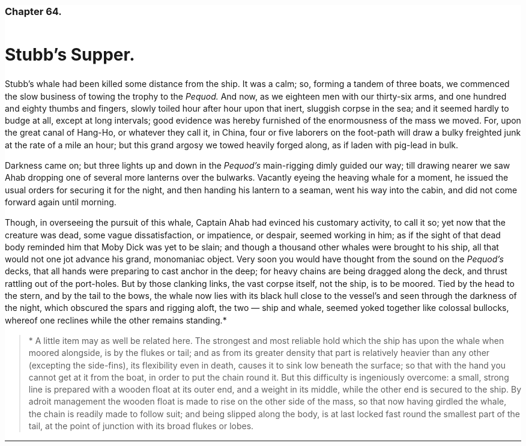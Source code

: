 ### Chapter 64.

# Stubb’s Supper.

Stubb’s whale had been killed some distance from the ship. It was a calm; so,
forming a tandem of three boats, we commenced the slow business of towing the
trophy to the _Pequod._ And now, as we eighteen men with our thirty-six arms, and
one hundred and eighty thumbs and fingers, slowly toiled hour after hour upon
that inert, sluggish corpse in the sea; and it seemed hardly to budge at all,
except at long intervals; good evidence was hereby furnished of the
enormousness of the mass we moved. For, upon the great canal of Hang-Ho, or
whatever they call it, in China, four or five laborers on the foot-path will
draw a bulky freighted junk at the rate of a mile an hour; but this grand
argosy we towed heavily forged along, as if laden with pig-lead in bulk.

Darkness came on; but three lights up and down in the _Pequod’s_ main-rigging
dimly guided our way; till drawing nearer we saw Ahab dropping one of several
more lanterns over the bulwarks. Vacantly eyeing the heaving whale for a
moment, he issued the usual orders for securing it for the night, and then
handing his lantern to a seaman, went his way into the cabin, and did not come
forward again until morning.

Though, in overseeing the pursuit of this whale, Captain Ahab had evinced his
customary activity, to call it so; yet now that the creature was dead, some
vague dissatisfaction, or impatience, or despair, seemed working in him; as if
the sight of that dead body reminded him that Moby Dick was yet to be slain;
and though a thousand other whales were brought to his ship, all that would not
one jot advance his grand, monomaniac object. Very soon you would have thought
from the sound on the _Pequod’s_ decks, that all hands were preparing to cast
anchor in the deep; for heavy chains are being dragged along the deck, and
thrust rattling out of the port-holes. But by those clanking links, the vast
corpse itself, not the ship, is to be moored. Tied by the head to the stern,
and by the tail to the bows, the whale now lies with its black hull close to
the vessel’s and seen through the darkness of the night, which obscured the
spars and rigging aloft, the two — ship and whale, seemed yoked together like
colossal bullocks, whereof one reclines while the other remains standing.\*

> \* A little item may as well be related here. The strongest and most reliable
> hold which the ship has upon the whale when moored alongside, is by the
> flukes or tail; and as from its greater density that part is relatively
> heavier than any other (excepting the side-fins), its flexibility even in
> death, causes it to sink low beneath the surface; so that with the hand you
> cannot get at it from the boat, in order to put the chain round it. But this
> difficulty is ingeniously overcome: a small, strong line is prepared with a
> wooden float at its outer end, and a weight in its middle, while the other
> end is secured to the ship. By adroit management the wooden float is made to
> rise on the other side of the mass, so that now having girdled the whale, the
> chain is readily made to follow suit; and being slipped along the body, is at
> last locked fast round the smallest part of the tail, at the point of
> junction with its broad flukes or lobes.

---